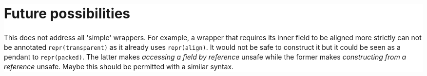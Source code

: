 # Future possibilities
[future-possibilities]: #future-possibilities

This does not address all 'simple' wrappers. For example, a wrapper that
requires its inner field to be aligned more strictly can not be annotated
`repr(transparent)` as it already uses `repr(align)`. It would not be safe to
construct it but it could be seen as a pendant to `repr(packed)`. The latter
makes _accessing a field by reference_ unsafe while the former makes
_constructing from a reference_ unsafe. Maybe this should be permitted with a
similar syntax.


[summary]: #summary
[motivation]: #motivation
[EX1]: https://docs.rs/percent-encoding/1.0.1/percent_encoding/struct.PercentEncode.html
[EX2]: https://docs.rs/regex/1.1.6/src/regex/re_unicode.rs.html#1163
[EX3]: https://doc.rust-lang.org/std/io/struct.IoVec.html
[EX4]: https://docs.rs/unicase/2.4.0/unicase/struct.UniCase.html
[EX5]: https://docs.rs/smoltcp/0.5.0/smoltcp/wire/struct.EthernetFrame.html
[guide-level-explanation]: #guide-level-explanation
[reference-level-explanation]: #reference-level-explanation
[drawbacks]: #drawbacks
[rationale-and-alternatives]: #rationale-and-alternatives
[internals-10229]: https://internals.rust-lang.org/t/pre-rfc-patterns-allowing-transparent-wrapper-types/10229
[prior-art]: #prior-art
[unresolved-questions]: #unresolved-questions